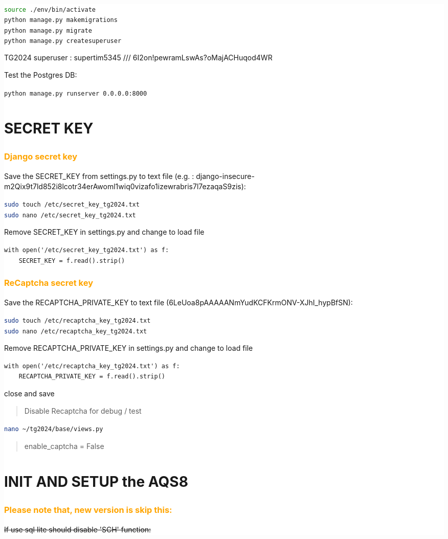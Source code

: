 ```bash
source ./env/bin/activate
python manage.py makemigrations
python manage.py migrate
python manage.py createsuperuser
```
TG2024 superuser : supertim5345 /// 6I2on!pewramLswAs?oMajACHuqod4WR


Test the Postgres DB:
```bash
python manage.py runserver 0.0.0.0:8000
```

# SECRET KEY

<h3 style="color:orange;">Django secret key</h3>

Save the SECRET_KEY from settings.py to text file (e.g. : django-insecure-m2Qix9t7ld852i8lcotr34erAwoml1wiq0vizafo1izewrabris7l7ezaqaS9zis):

```bash
sudo touch /etc/secret_key_tg2024.txt
sudo nano /etc/secret_key_tg2024.txt
```

Remove SECRET_KEY in settings.py and change to load file
```
with open('/etc/secret_key_tg2024.txt') as f:
    SECRET_KEY = f.read().strip()
```
<h3 style="color:orange;">ReCaptcha secret key</h3>

Save the RECAPTCHA_PRIVATE_KEY to text file (6LeUoa8pAAAAANmYudKCFKrmONV-XJhI_hypBfSN):
```bash
sudo touch /etc/recaptcha_key_tg2024.txt
sudo nano /etc/recaptcha_key_tg2024.txt
```
Remove RECAPTCHA_PRIVATE_KEY in settings.py and change to load file
```
with open('/etc/recaptcha_key_tg2024.txt') as f:
    RECAPTCHA_PRIVATE_KEY = f.read().strip()
```
close and save

> Disable Recaptcha for debug / test
```bash
nano ~/tg2024/base/views.py    
 ```   
>enable_captcha = False

# INIT AND SETUP the AQS8

<h3 style="color:orange;">Please note that, new version is skip this:</h3>

~~If use sql lite should disable 'SCH' function:~~
